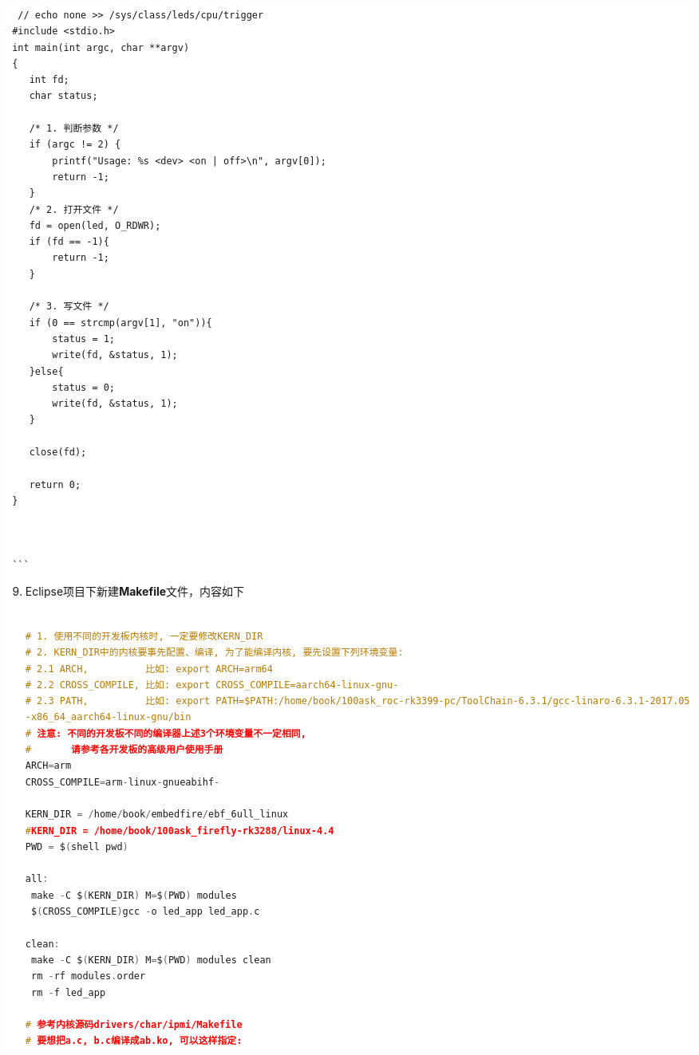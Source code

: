       // echo none >> /sys/class/leds/cpu/trigger
     #include <stdio.h>
     int main(int argc, char **argv)
     {
     	int fd;
     	char status;
     	
     	/* 1. 判断参数 */
     	if (argc != 2) {
     		printf("Usage: %s <dev> <on | off>\n", argv[0]);
     		return -1;
     	}
     	/* 2. 打开文件 */
     	fd = open(led, O_RDWR);
     	if (fd == -1){
     		return -1;
     	}
     
     	/* 3. 写文件 */
     	if (0 == strcmp(argv[1], "on")){
     		status = 1;
     		write(fd, &status, 1);
     	}else{
     		status = 0;
     		write(fd, &status, 1);
     	}
     	
     	close(fd);
     	
     	return 0;
     }
     
     
     
     ```

     

   

9. Eclipse项目下新建**Makefile**文件，内容如下

   ```c
   
   # 1. 使用不同的开发板内核时, 一定要修改KERN_DIR
   # 2. KERN_DIR中的内核要事先配置、编译, 为了能编译内核, 要先设置下列环境变量:
   # 2.1 ARCH,          比如: export ARCH=arm64
   # 2.2 CROSS_COMPILE, 比如: export CROSS_COMPILE=aarch64-linux-gnu-
   # 2.3 PATH,          比如: export PATH=$PATH:/home/book/100ask_roc-rk3399-pc/ToolChain-6.3.1/gcc-linaro-6.3.1-2017.05-x86_64_aarch64-linux-gnu/bin 
   # 注意: 不同的开发板不同的编译器上述3个环境变量不一定相同,
   #       请参考各开发板的高级用户使用手册
   ARCH=arm  
   CROSS_COMPILE=arm-linux-gnueabihf-
   
   KERN_DIR = /home/book/embedfire/ebf_6ull_linux
   #KERN_DIR = /home/book/100ask_firefly-rk3288/linux-4.4
   PWD = $(shell pwd)
    
   all:
   	make -C $(KERN_DIR) M=$(PWD) modules 
   	$(CROSS_COMPILE)gcc -o led_app led_app.c 
   
   clean:
   	make -C $(KERN_DIR) M=$(PWD) modules clean
   	rm -rf modules.order
   	rm -f led_app
   
   # 参考内核源码drivers/char/ipmi/Makefile
   # 要想把a.c, b.c编译成ab.ko, 可以这样指定:
   ```